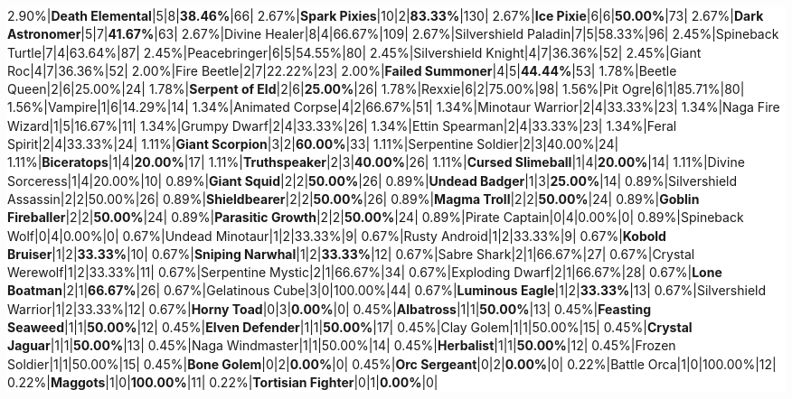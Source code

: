 2.90%|**Death Elemental**|5|8|**38.46%**|66|
2.67%|**Spark Pixies**|10|2|**83.33%**|130|
2.67%|**Ice Pixie**|6|6|**50.00%**|73|
2.67%|**Dark Astronomer**|5|7|**41.67%**|63|
2.67%|Divine Healer|8|4|66.67%|109|
2.67%|Silvershield Paladin|7|5|58.33%|96|
2.45%|Spineback Turtle|7|4|63.64%|87|
2.45%|Peacebringer|6|5|54.55%|80|
2.45%|Silvershield Knight|4|7|36.36%|52|
2.45%|Giant Roc|4|7|36.36%|52|
2.00%|Fire Beetle|2|7|22.22%|23|
2.00%|**Failed Summoner**|4|5|**44.44%**|53|
1.78%|Beetle Queen|2|6|25.00%|24|
1.78%|**Serpent of Eld**|2|6|**25.00%**|26|
1.78%|Rexxie|6|2|75.00%|98|
1.56%|Pit Ogre|6|1|85.71%|80|
1.56%|Vampire|1|6|14.29%|14|
1.34%|Animated Corpse|4|2|66.67%|51|
1.34%|Minotaur Warrior|2|4|33.33%|23|
1.34%|Naga Fire Wizard|1|5|16.67%|11|
1.34%|Grumpy Dwarf|2|4|33.33%|26|
1.34%|Ettin Spearman|2|4|33.33%|23|
1.34%|Feral Spirit|2|4|33.33%|24|
1.11%|**Giant Scorpion**|3|2|**60.00%**|33|
1.11%|Serpentine Soldier|2|3|40.00%|24|
1.11%|**Biceratops**|1|4|**20.00%**|17|
1.11%|**Truthspeaker**|2|3|**40.00%**|26|
1.11%|**Cursed Slimeball**|1|4|**20.00%**|14|
1.11%|Divine Sorceress|1|4|20.00%|10|
0.89%|**Giant Squid**|2|2|**50.00%**|26|
0.89%|**Undead Badger**|1|3|**25.00%**|14|
0.89%|Silvershield Assassin|2|2|50.00%|26|
0.89%|**Shieldbearer**|2|2|**50.00%**|26|
0.89%|**Magma Troll**|2|2|**50.00%**|24|
0.89%|**Goblin Fireballer**|2|2|**50.00%**|24|
0.89%|**Parasitic Growth**|2|2|**50.00%**|24|
0.89%|Pirate Captain|0|4|0.00%|0|
0.89%|Spineback Wolf|0|4|0.00%|0|
0.67%|Undead Minotaur|1|2|33.33%|9|
0.67%|Rusty Android|1|2|33.33%|9|
0.67%|**Kobold Bruiser**|1|2|**33.33%**|10|
0.67%|**Sniping Narwhal**|1|2|**33.33%**|12|
0.67%|Sabre Shark|2|1|66.67%|27|
0.67%|Crystal Werewolf|1|2|33.33%|11|
0.67%|Serpentine Mystic|2|1|66.67%|34|
0.67%|Exploding Dwarf|2|1|66.67%|28|
0.67%|**Lone Boatman**|2|1|**66.67%**|26|
0.67%|Gelatinous Cube|3|0|100.00%|44|
0.67%|**Luminous Eagle**|1|2|**33.33%**|13|
0.67%|Silvershield Warrior|1|2|33.33%|12|
0.67%|**Horny Toad**|0|3|**0.00%**|0|
0.45%|**Albatross**|1|1|**50.00%**|13|
0.45%|**Feasting Seaweed**|1|1|**50.00%**|12|
0.45%|**Elven Defender**|1|1|**50.00%**|17|
0.45%|Clay Golem|1|1|50.00%|15|
0.45%|**Crystal Jaguar**|1|1|**50.00%**|13|
0.45%|Naga Windmaster|1|1|50.00%|14|
0.45%|**Herbalist**|1|1|**50.00%**|12|
0.45%|Frozen Soldier|1|1|50.00%|15|
0.45%|**Bone Golem**|0|2|**0.00%**|0|
0.45%|**Orc Sergeant**|0|2|**0.00%**|0|
0.22%|Battle Orca|1|0|100.00%|12|
0.22%|**Maggots**|1|0|**100.00%**|11|
0.22%|**Tortisian Fighter**|0|1|**0.00%**|0|